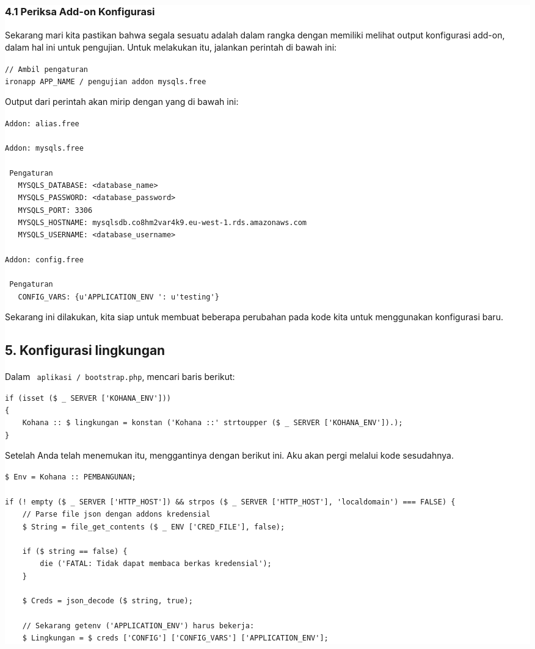 ### 4.1 Periksa Add-on Konfigurasi

Sekarang mari kita pastikan bahwa segala sesuatu adalah dalam rangka dengan memiliki melihat output konfigurasi add-on, dalam hal ini untuk pengujian. Untuk melakukan itu, jalankan perintah di bawah ini:

    // Ambil pengaturan
    ironapp APP_NAME / pengujian addon mysqls.free

Output dari perintah akan mirip dengan yang di bawah ini:

    Addon: alias.free

    Addon: mysqls.free

     Pengaturan
       MYSQLS_DATABASE: <database_name>
       MYSQLS_PASSWORD: <database_password>
       MYSQLS_PORT: 3306
       MYSQLS_HOSTNAME: mysqlsdb.co8hm2var4k9.eu-west-1.rds.amazonaws.com
       MYSQLS_USERNAME: <database_username>

    Addon: config.free

     Pengaturan
       CONFIG_VARS: {u'APPLICATION_ENV ': u'testing'}


Sekarang ini dilakukan, kita siap untuk membuat beberapa perubahan pada kode kita untuk menggunakan konfigurasi baru.

## 5. Konfigurasi lingkungan

Dalam `` aplikasi / bootstrap.php``, mencari baris berikut:

    if (isset ($ _ SERVER ['KOHANA_ENV']))
    {
        Kohana :: $ lingkungan = konstan ('Kohana ::' strtoupper ($ _ SERVER ['KOHANA_ENV']).);
    }

Setelah Anda telah menemukan itu, menggantinya dengan berikut ini. Aku akan pergi melalui kode sesudahnya.

    $ Env = Kohana :: PEMBANGUNAN;

    if (! empty ($ _ SERVER ['HTTP_HOST']) && strpos ($ _ SERVER ['HTTP_HOST'], 'localdomain') === FALSE) {
        // Parse file json dengan addons kredensial
        $ String = file_get_contents ($ _ ENV ['CRED_FILE'], false);

        if ($ string == false) {
            die ('FATAL: Tidak dapat membaca berkas kredensial');
        }

        $ Creds = json_decode ($ string, true);

        // Sekarang getenv ('APPLICATION_ENV') harus bekerja:
        $ Lingkungan = $ creds ['CONFIG'] ['CONFIG_VARS'] ['APPLICATION_ENV'];
